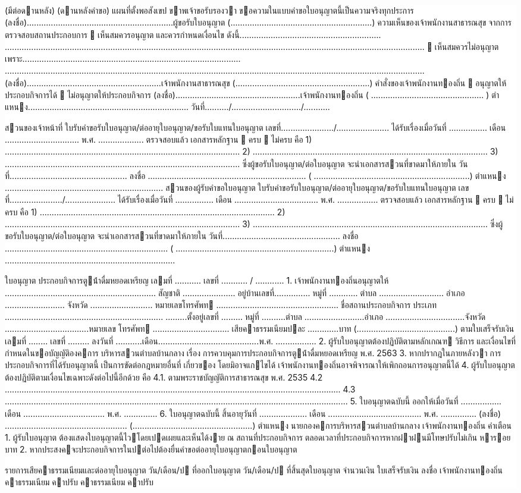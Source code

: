 (มีต่อดานหลัง) (ดานหลังคําขอ) แผนที่ตั้งพอสังเขป ขาพเจ้าขอรับรองวา ขอความในแบบคําขอใบอนุญาตนี้เป็นความจริงทุกประการ (ลงชื่อ).............................................................ผู้ขอรับใบอนุญาต (...........................................................) ความเห็นของเจ้าพนักงานสาธารณสุข จากการตรวจสอบสถานประกอบการ  เห็นสมควรอนุญาต และควรกําหนดเงื่อนไข ดังนี้........................................................... ...............................................................................................................................................................................  เห็นสมควรไม่อนุญาต เพราะ........................................................................................... ............................................................................................................................................................................... (ลงชื่อ)........................................................เจ้าพนักงานสาธารณสุข (........................................................) คําสั่งของเจ้าพนักงานทองถิ่น  อนุญาตให้ประกอบกิจการได้  ไม่อนุญาตให้ประกอบกิจการ (ลงชื่อ)....................................................เจ้าพนักงานทองถิ่น ( ............................................... ) ตําแหนง................................................................... วันที่........../............................./...........

สวนของเจ้าหน้าที่ ใบรับคําขอรับใบอนุญาต/ต่ออายุใบอนุญาต/ขอรับใบแทนใบอนุญาต เลขที่....................../...................... ได้รับเรื่องเมื่อวันที่ ................ เดือน ............................... พ.ศ. ................... ตรวจสอบแล้ว เอกสารหลักฐาน  ครบ  ไม่ครบ คือ 1) .................................................................................................. 2) .................................................................................................. 3) .................................................................................................. ซึ่งผู้ขอรับใบอนุญาต/ต่อใบอนุญาต จะนําเอกสารสวนที่ขาดมาให้ภายใน วันที่................................................. ลงชื่อ .................................................................. ( .................................................................) ตําแหนง .................................................................. สวนของผู้รับคําขอใบอนุญาต ใบรับคําขอรับใบอนุญาต/ต่ออายุใบอนุญาต/ขอรับใบแทนใบอนุญาต เลขที่....................../..................... ได้รับเรื่องเมื่อวันที่ ................ เดือน ................................... พ.ศ. ................. ตรวจสอบแล้ว เอกสารหลักฐาน  ครบ  ไม่ครบ คือ 1) .................................................................................................. 2) .................................................................................................. 3) .................................................................................................. ซึ่งผู้ขอรับใบอนุญาต/ต่อใบอนุญาต จะนําเอกสารสวนที่ขาดมาให้ภายใน วันที่................................................. ลงชื่อ .................................................................... ( ..................................................................) ตําแหนง .......................................................................

ใบอนุญาต ประกอบกิจการตูน้ําดื่มหยอดเหรียญ เลมที่ ........... เลขที่ ........... / ............ 1. เจ้าพนักงานทองถิ่นอนุญาตให้ ............................................................... สัญชาติ ...................... อยู่บ้านเลขที่............... หมู่ที่ ............ ตําบล ........................... อําเภอ ......................... จังหวัด .......................... หมายเลขโทรศัพท ................................................... ชื่อสถานประกอบกิจการ ประเภท .................................................................. .........ตั้งอยู่เลขที่ ......... หมู่ที่ ..........ตําบล .........................อําเภอ .................................จังหวัด ...................................หมายเลข โทรศัพท ................................ เสียคาธรรมเนียมปละ .............บาท (.........................................) ตามใบเสร็จรับเงินเลมที่ ........ เลขที่ ......... ลงวันที่ ...........เดือน..........................................พ.ศ. ................. 2. ผู้รับใบอนุญาตต้องปฏิบัติตามหลักเกณฑ วิธีการ และเงื่อนไขที่กําหนดในขอบัญญัติองคการ บริหารสวนตําบลบ้านกลาง เรื่อง การควบคุมการประกอบกิจการตูน้ําดื่มหยอดเหรียญ พ.ศ. 2563 3. หากปรากฎในภายหลังวา การประกอบกิจการที่ได้รับอนุญาตนี้ เป็นการขัดต่อกฎหมายอื่นที่ เกี่ยวของ โดยมิอาจแกไขได้ เจ้าพนักงานทองถิ่นอาจพิจารณาให้เพิกถอนการอนุญาตนี้ได้ 4. ผู้รับใบอนุญาตต้องปฏิบัติตามเงื่อนไขเฉพาะดังต่อไปนี้อีกด้วย คือ 4.1. ตามพระราชบัญญัติการสาธารณสุข พ.ศ. 2535 4.2 ............................................................................................................................................ 4.3 ............................................................................................................................................... 5. ใบอนุญาตฉบับนี้ ออกให้เมื่อวันที่ ................. เดือน .................................. พ.ศ. .............. 6. ใบอนุญาตฉบับนี้ สิ้นอายุวันที่ .................... เดือน ....................................... พ.ศ. ............... (ลงชื่อ) ................................................... (..................................................) ตําแหนง นายกองคการบริหารสวนตําบลบ้านกลาง เจ้าพนักงานทองถิ่น คําเตือน 1. ผู้รับใบอนุญาต ต้องแสดงใบอนุญาตนี้ไวโดยเปดเผยและเห็นได้งาย ณ สถานที่ประกอบกิจการ ตลอดเวลาที่ประกอบกิจการหากฝาฝนมีโทษปรับไม่เกิน หารอยบาท 2. หากประสงคจะประกอบกิจการในปต่อไปต้องยื่นคําขอต่ออายุใบอนุญาตกอนใบอนุญาต

รายการเสียคาธรรมเนียมและต่ออายุใบอนุญาต วัน/เดือน/ป ที่ออกใบอนุญาต วัน/เดือน/ป ที่สิ้นสุดใบอนุญาต จํานวนเงิน ใบเสร็จรับเงิน ลงชื่อ เจ้าพนักงานทองถิ่น คาธรรมเนียม คาปรับ คาธรรมเนียม คาปรับ
